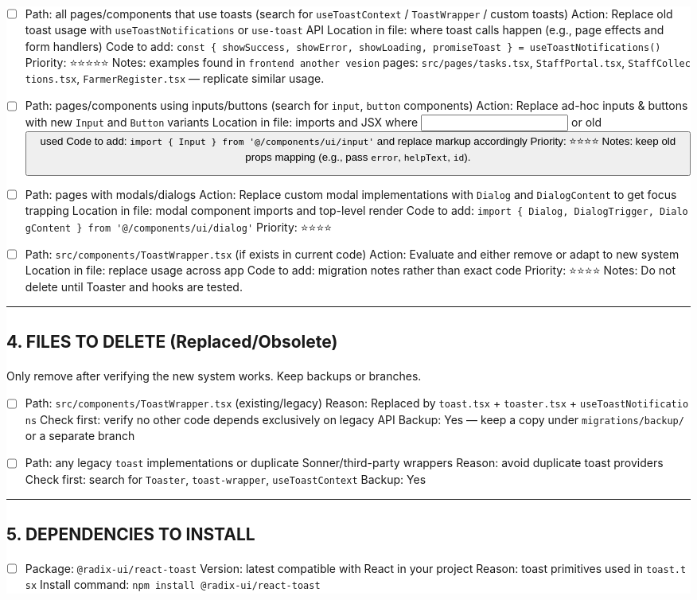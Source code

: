 - [ ] Path: all pages/components that use toasts (search for `useToastContext` / `ToastWrapper` / custom toasts)
    Action: Replace old toast usage with `useToastNotifications` or `use-toast` API
    Location in file: where toast calls happen (e.g., page effects and form handlers)
    Code to add: `const { showSuccess, showError, showLoading, promiseToast } = useToastNotifications()`
    Priority: ⭐⭐⭐⭐⭐
    Notes: examples found in `frontend another vesion` pages: `src/pages/tasks.tsx`, `StaffPortal.tsx`, `StaffCollections.tsx`, `FarmerRegister.tsx` — replicate similar usage.

- [ ] Path: pages/components using inputs/buttons (search for `input`, `button` components)
    Action: Replace ad-hoc inputs & buttons with new `Input` and `Button` variants
    Location in file: imports and JSX where <input> or old <Button> used
    Code to add: `import { Input } from '@/components/ui/input'` and replace markup accordingly
    Priority: ⭐⭐⭐⭐
    Notes: keep old props mapping (e.g., pass `error`, `helpText`, `id`).

- [ ] Path: pages with modals/dialogs
    Action: Replace custom modal implementations with `Dialog` and `DialogContent` to get focus trapping
    Location in file: modal component imports and top-level render
    Code to add: `import { Dialog, DialogTrigger, DialogContent } from '@/components/ui/dialog'`
    Priority: ⭐⭐⭐⭐

- [ ] Path: `src/components/ToastWrapper.tsx` (if exists in current code)
    Action: Evaluate and either remove or adapt to new system
    Location in file: replace usage across app
    Code to add: migration notes rather than exact code
    Priority: ⭐⭐⭐⭐
    Notes: Do not delete until Toaster and hooks are tested.

---

## 4. FILES TO DELETE (Replaced/Obsolete)

Only remove after verifying the new system works. Keep backups or branches.

- [ ] Path: `src/components/ToastWrapper.tsx` (existing/legacy)
    Reason: Replaced by `toast.tsx` + `toaster.tsx` + `useToastNotifications`
    Check first: verify no other code depends exclusively on legacy API
    Backup: Yes — keep a copy under `migrations/backup/` or a separate branch

- [ ] Path: any legacy `toast` implementations or duplicate Sonner/third-party wrappers
    Reason: avoid duplicate toast providers
    Check first: search for `Toaster`, `toast-wrapper`, `useToastContext`
    Backup: Yes

---

## 5. DEPENDENCIES TO INSTALL

- [ ] Package: `@radix-ui/react-toast`
    Version: latest compatible with React in your project
    Reason: toast primitives used in `toast.tsx`
    Install command: `npm install @radix-ui/react-toast`
